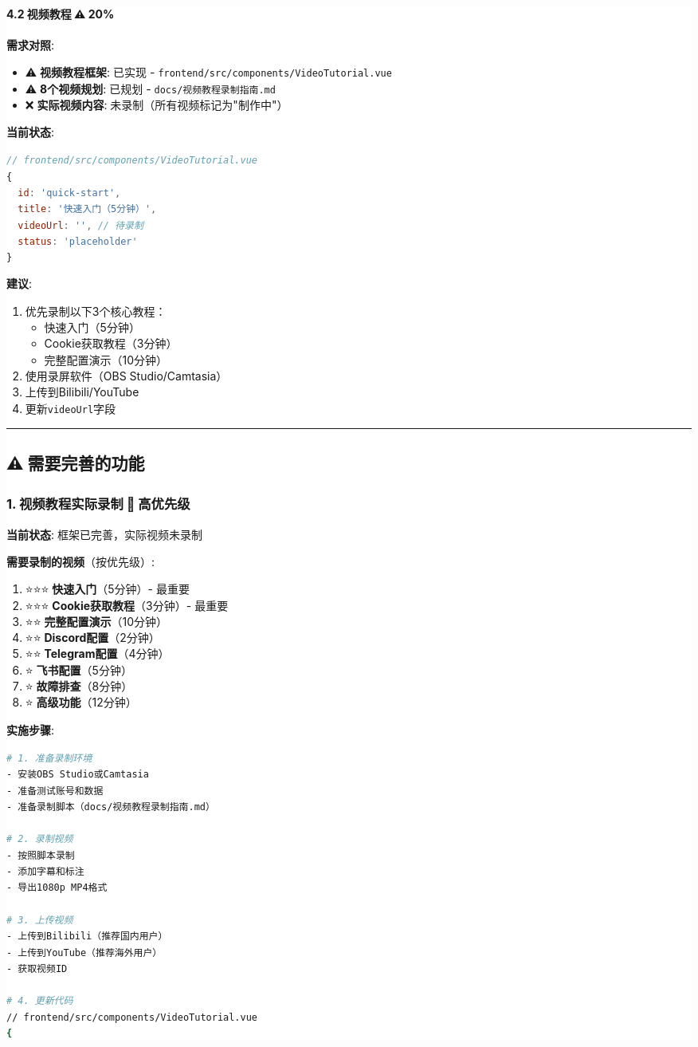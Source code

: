 
#### 4.2 视频教程 ⚠️ 20%

**需求对照**:
- ⚠️ **视频教程框架**: 已实现 - `frontend/src/components/VideoTutorial.vue`
- ⚠️ **8个视频规划**: 已规划 - `docs/视频教程录制指南.md`
- ❌ **实际视频内容**: 未录制（所有视频标记为"制作中"）

**当前状态**:
```javascript
// frontend/src/components/VideoTutorial.vue
{
  id: 'quick-start',
  title: '快速入门（5分钟）',
  videoUrl: '', // 待录制
  status: 'placeholder'
}
```

**建议**: 
1. 优先录制以下3个核心教程：
   - 快速入门（5分钟）
   - Cookie获取教程（3分钟）
   - 完整配置演示（10分钟）
2. 使用录屏软件（OBS Studio/Camtasia）
3. 上传到Bilibili/YouTube
4. 更新`videoUrl`字段

---

## ⚠️ 需要完善的功能

### 1. 视频教程实际录制 🔴 高优先级

**当前状态**: 框架已完善，实际视频未录制

**需要录制的视频**（按优先级）:
1. ⭐⭐⭐ **快速入门**（5分钟）- 最重要
2. ⭐⭐⭐ **Cookie获取教程**（3分钟）- 最重要
3. ⭐⭐ **完整配置演示**（10分钟）
4. ⭐⭐ **Discord配置**（2分钟）
5. ⭐⭐ **Telegram配置**（4分钟）
6. ⭐ **飞书配置**（5分钟）
7. ⭐ **故障排查**（8分钟）
8. ⭐ **高级功能**（12分钟）

**实施步骤**:
```bash
# 1. 准备录制环境
- 安装OBS Studio或Camtasia
- 准备测试账号和数据
- 准备录制脚本（docs/视频教程录制指南.md）

# 2. 录制视频
- 按照脚本录制
- 添加字幕和标注
- 导出1080p MP4格式

# 3. 上传视频
- 上传到Bilibili（推荐国内用户）
- 上传到YouTube（推荐海外用户）
- 获取视频ID

# 4. 更新代码
// frontend/src/components/VideoTutorial.vue
{
```